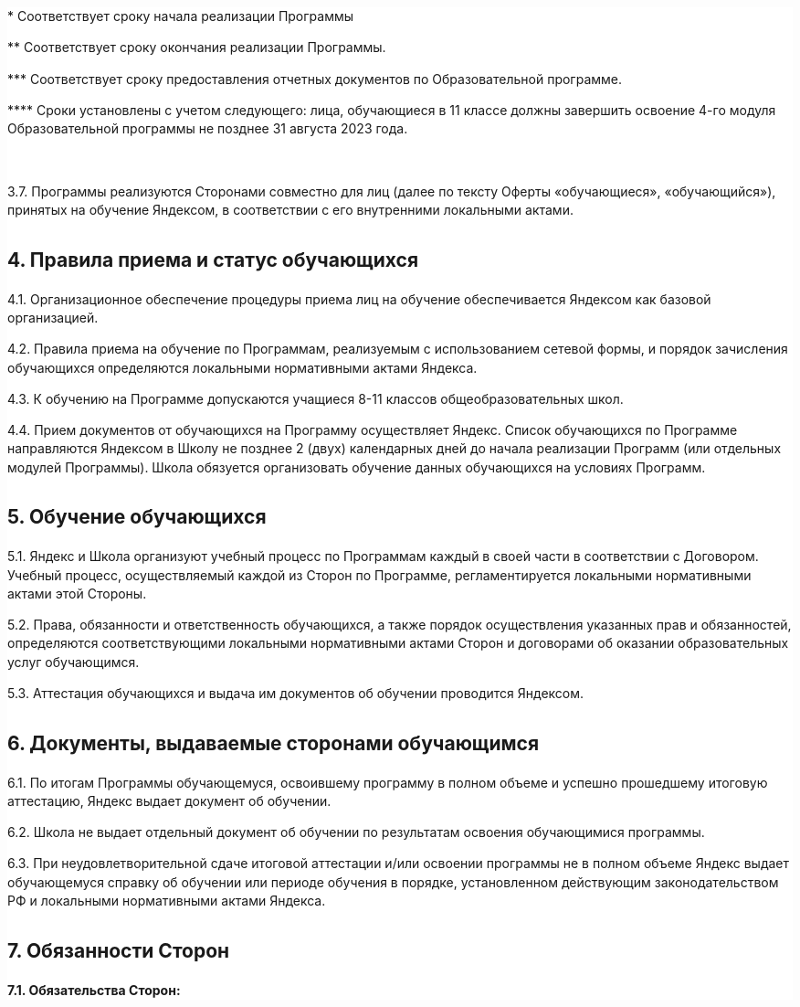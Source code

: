  \* Соответствует сроку начала реализации Программы

 \*\* Соответствует сроку окончания реализации Программы.

 \*\*\* Соответствует сроку предоставления отчетных документов по Образовательной программе.

 \*\*\*\* Сроки установлены с учетом следующего: лица, обучающиеся в 11 классе должны завершить освоение 4\-го модуля Образовательной программы не позднее 31 августа 2023 года.

  

 3\.7\. Программы реализуются Сторонами совместно для лиц (далее по тексту Оферты «обучающиеся», «обучающийся»), принятых на обучение Яндексом, в соответствии с его внутренними локальными актами. 

  4\. Правила приема и статус обучающихся
---------------------------------------

 4\.1\. Организационное обеспечение процедуры приема лиц на обучение обеспечивается Яндексом как базовой организацией.

  4\.2\. Правила приема на обучение по Программам, реализуемым с использованием сетевой формы, и порядок зачисления обучающихся определяются локальными нормативными актами Яндекса.

  4\.3\. К обучению на Программе допускаются учащиеся 8\-11 классов общеобразовательных школ. 

  4\.4\. Прием документов от обучающихся на Программу осуществляет Яндекс. Список обучающихся по Программе направляются Яндексом в Школу не позднее 2 (двух) календарных дней до начала реализации Программ (или отдельных модулей Программы). Школа обязуется организовать обучение данных обучающихся на условиях Программ. 

  5\. Обучение обучающихся
------------------------

 5\.1\. Яндекс и Школа организуют учебный процесс по Программам каждый в своей части в соответствии с Договором. Учебный процесс, осуществляемый каждой из Сторон по Программе, регламентируется локальными нормативными актами этой Стороны.

  5\.2\. Права, обязанности и ответственность обучающихся, а также порядок осуществления указанных прав и обязанностей, определяются соответствующими локальными нормативными актами Сторон и договорами об оказании образовательных услуг обучающимся.

  5\.3\. Аттестация обучающихся и выдача им документов об обучении проводится Яндексом.

  6\. Документы, выдаваемые сторонами обучающимся
-----------------------------------------------

 6\.1\. По итогам Программы обучающемуся, освоившему программу в полном объеме и успешно прошедшему итоговую аттестацию, Яндекс выдает документ об обучении.

  6\.2\. Школа не выдает отдельный документ об обучении по результатам освоения обучающимися программы.

  6\.3\. При неудовлетворительной сдаче итоговой аттестации и/или освоении программы не в полном объеме Яндекс выдает обучающемуся справку об обучении или периоде обучения в порядке, установленном действующим законодательством РФ и локальными нормативными актами Яндекса. 

  7\. Обязанности Сторон
----------------------

 **7\.1\. Обязательства Сторон:**
